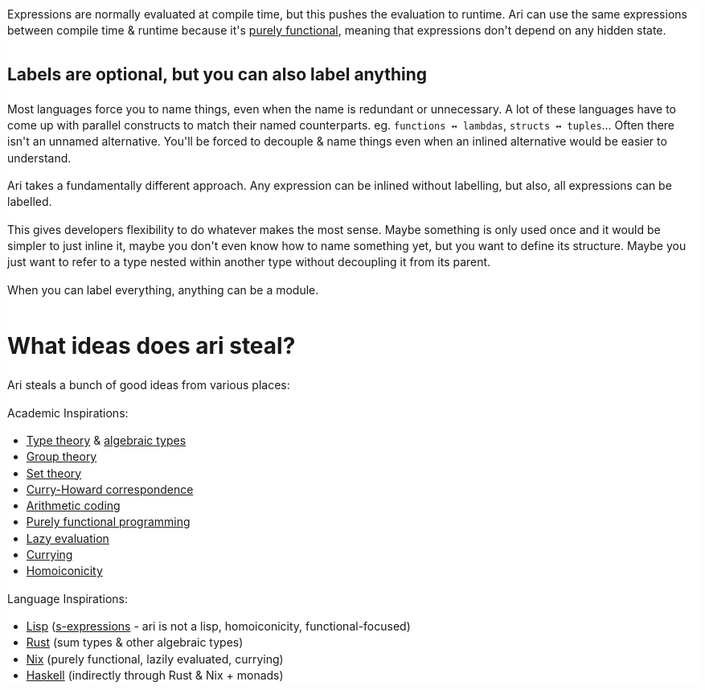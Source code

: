 Expressions are normally evaluated at compile time, but this pushes
the evaluation to runtime. Ari can use the same expressions between
compile time & runtime because it's [purely
functional](https://en.wikipedia.org/wiki/Functional_programming),
meaning that expressions don't depend on any hidden state.

## Labels are optional, but you can also label anything

Most languages force you to name things, even when the name is
redundant or unnecessary. A lot of these languages have to come up
with parallel constructs to match their named counterparts.
eg. `functions ↔ lambdas`, `structs ↔ tuples`... Often there isn't an
unnamed alternative. You'll be forced to decouple & name things even
when an inlined alternative would be easier to understand.

Ari takes a fundamentally different approach. Any expression can be
inlined without labelling, but also, all expressions can be labelled.

This gives developers flexibility to do whatever makes the most
sense. Maybe something is only used once and it would be simpler to
just inline it, maybe you don't even know how to name something yet,
but you want to define its structure. Maybe you just want to refer to
a type nested within another type without decoupling it from its
parent.

When you can label everything, anything can be a module.

# What ideas does ari steal?

Ari steals a bunch of good ideas from various places:

Academic Inspirations:

- [Type theory](https://en.wikipedia.org/wiki/Type_theory) &
  [algebraic types](https://en.wikipedia.org/wiki/Algebraic_data_type)
- [Group theory](https://en.wikipedia.org/wiki/Group_theory)
- [Set theory](https://en.wikipedia.org/wiki/Set_theory)
- [Curry-Howard
  correspondence](https://en.wikipedia.org/wiki/Curry%E2%80%93Howard_correspondence)
- [Arithmetic coding](https://en.wikipedia.org/wiki/Arithmetic_coding)
- [Purely functional
  programming](https://en.wikipedia.org/wiki/Purely_functional_programming)
- [Lazy evaluation](https://en.wikipedia.org/wiki/Lazy_evaluation)
- [Currying](https://en.wikipedia.org/wiki/Currying)
- [Homoiconicity](https://en.wikipedia.org/wiki/Homoiconicity)

Language Inspirations:

- [Lisp](<https://en.wikipedia.org/wiki/Lisp_(programming_language)>)
  ([s-expressions](https://en.wikipedia.org/wiki/S-expression) - ari
  is not a lisp, homoiconicity, functional-focused)
- [Rust](https://www.rust-lang.org) (sum types & other algebraic
  types)
- [Nix](https://nixos.org/manual/nix/stable/expressions/expression-language.html)
  (purely functional, lazily evaluated, currying)
- [Haskell](https://www.haskell.org) (indirectly through Rust & Nix +
  monads)
